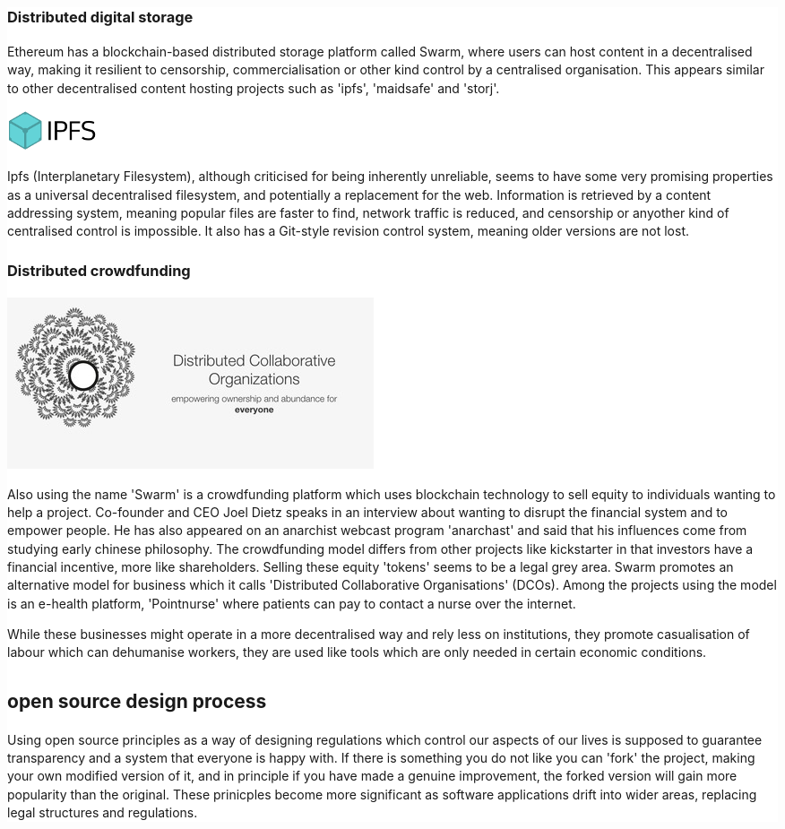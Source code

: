 ### Distributed digital storage

Ethereum has a blockchain-based distributed storage platform called Swarm, where users can host content in a decentralised way, making it resilient to censorship, commercialisation or other kind control by a centralised organisation.  This appears similar to other decentralised content hosting projects such as 'ipfs', 'maidsafe' and 'storj'.  

![ipfs](img/ipfs.png)

Ipfs (Interplanetary Filesystem), although criticised for being inherently unreliable, seems to have some very promising properties as a universal decentralised filesystem, and potentially a replacement for the web.  Information is retrieved by a content addressing system, meaning popular files are faster to find, network traffic is reduced, and censorship or anyother kind of centralised control is impossible.  It also has a Git-style revision control system, meaning older versions are not lost.  

### Distributed crowdfunding 

![dco](img/dist_sm.jpg)

Also using the name 'Swarm' is a crowdfunding platform which uses blockchain technology to sell equity to individuals wanting to help a project.  Co-founder and CEO Joel Dietz speaks in an interview about wanting to disrupt the financial system and to empower people.  He has also appeared on an anarchist webcast program 'anarchast' and said that his influences come from studying early chinese philosophy.  The crowdfunding model differs from other projects like kickstarter in that investors have a financial incentive, more like shareholders.  Selling these equity 'tokens' seems to be a legal grey area.  Swarm promotes an alternative model for business which it calls 'Distributed Collaborative Organisations' (DCOs).  Among the projects using the model is an e-health platform, 'Pointnurse' where patients can pay to contact a nurse over the internet.  

While these businesses might operate in a more decentralised way and rely less on institutions, they promote casualisation of labour which can dehumanise workers, they are used like tools which are only needed in certain economic conditions.  

## open source design process

Using open source principles as a way of designing regulations which control our aspects of our lives is supposed to guarantee transparency and a system that everyone is happy with.  If there is something you do not like you can 'fork' the project, making your own modified version of it, and in principle if you have made a genuine improvement, the forked version will gain more popularity than the original.  These prinicples become more significant as software applications drift into wider areas, replacing legal structures and regulations.  
